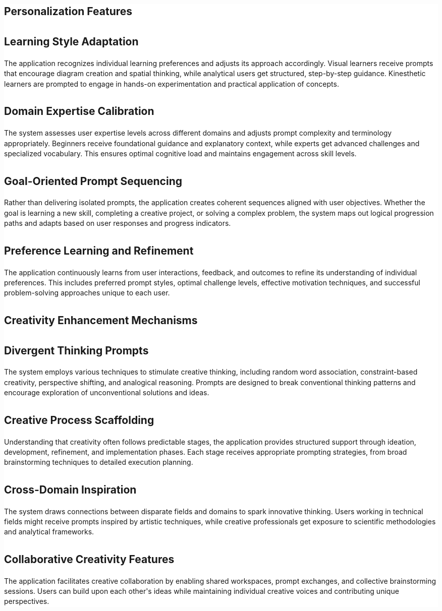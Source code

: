 ## Personalization Features
## Learning Style Adaptation
The application recognizes individual learning preferences and adjusts its approach accordingly. Visual learners receive prompts that encourage diagram creation and spatial thinking, while analytical users get structured, step-by-step guidance. Kinesthetic learners are prompted to engage in hands-on experimentation and practical application of concepts.

## Domain Expertise Calibration
The system assesses user expertise levels across different domains and adjusts prompt complexity and terminology appropriately. Beginners receive foundational guidance and explanatory context, while experts get advanced challenges and specialized vocabulary. This ensures optimal cognitive load and maintains engagement across skill levels.

## Goal-Oriented Prompt Sequencing
Rather than delivering isolated prompts, the application creates coherent sequences aligned with user objectives. Whether the goal is learning a new skill, completing a creative project, or solving a complex problem, the system maps out logical progression paths and adapts based on user responses and progress indicators.

## Preference Learning and Refinement
The application continuously learns from user interactions, feedback, and outcomes to refine its understanding of individual preferences. This includes preferred prompt styles, optimal challenge levels, effective motivation techniques, and successful problem-solving approaches unique to each user.

## Creativity Enhancement Mechanisms
## Divergent Thinking Prompts
The system employs various techniques to stimulate creative thinking, including random word association, constraint-based creativity, perspective shifting, and analogical reasoning. Prompts are designed to break conventional thinking patterns and encourage exploration of unconventional solutions and ideas.

## Creative Process Scaffolding
Understanding that creativity often follows predictable stages, the application provides structured support through ideation, development, refinement, and implementation phases. Each stage receives appropriate prompting strategies, from broad brainstorming techniques to detailed execution planning.

## Cross-Domain Inspiration
The system draws connections between disparate fields and domains to spark innovative thinking. Users working in technical fields might receive prompts inspired by artistic techniques, while creative professionals get exposure to scientific methodologies and analytical frameworks.

## Collaborative Creativity Features
The application facilitates creative collaboration by enabling shared workspaces, prompt exchanges, and collective brainstorming sessions. Users can build upon each other's ideas while maintaining individual creative voices and contributing unique perspectives.
